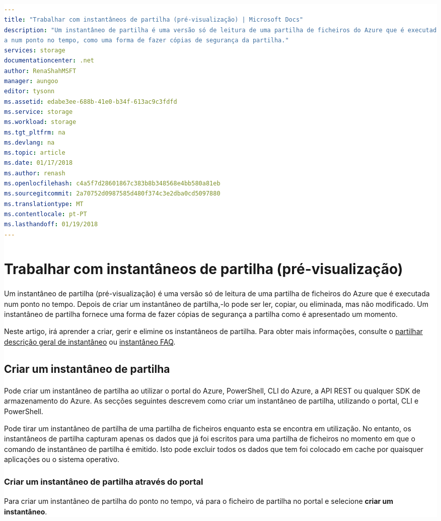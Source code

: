 ```yaml
---
title: "Trabalhar com instantâneos de partilha (pré-visualização) | Microsoft Docs"
description: "Um instantâneo de partilha é uma versão só de leitura de uma partilha de ficheiros do Azure que é executada num ponto no tempo, como uma forma de fazer cópias de segurança da partilha."
services: storage
documentationcenter: .net
author: RenaShahMSFT
manager: aungoo
editor: tysonn
ms.assetid: edabe3ee-688b-41e0-b34f-613ac9c3fdfd
ms.service: storage
ms.workload: storage
ms.tgt_pltfrm: na
ms.devlang: na
ms.topic: article
ms.date: 01/17/2018
ms.author: renash
ms.openlocfilehash: c4a5f7d28601867c383b8b348568e4bb580a81eb
ms.sourcegitcommit: 2a70752d0987585d480f374c3e2dba0cd5097880
ms.translationtype: MT
ms.contentlocale: pt-PT
ms.lasthandoff: 01/19/2018
---
```

# <a name="work-with-share-snapshots-preview"></a>Trabalhar com instantâneos de partilha (pré-visualização)
Um instantâneo de partilha (pré-visualização) é uma versão só de leitura de uma partilha de ficheiros do Azure que é executada num ponto no tempo. Depois de criar um instantâneo de partilha,-lo pode ser ler, copiar, ou eliminada, mas não modificado. Um instantâneo de partilha fornece uma forma de fazer cópias de segurança a partilha como é apresentado um momento. 

Neste artigo, irá aprender a criar, gerir e elimine os instantâneos de partilha. Para obter mais informações, consulte o [partilhar descrição geral de instantâneo](storage-snapshots-files.md) ou [instantâneo FAQ](storage-files-faq.md).

## <a name="create-a-share-snapshot"></a>Criar um instantâneo de partilha

Pode criar um instantâneo de partilha ao utilizar o portal do Azure, PowerShell, CLI do Azure, a API REST ou qualquer SDK de armazenamento do Azure. As secções seguintes descrevem como criar um instantâneo de partilha, utilizando o portal, CLI e PowerShell. 

Pode tirar um instantâneo de partilha de uma partilha de ficheiros enquanto esta se encontra em utilização. No entanto, os instantâneos de partilha capturam apenas os dados que já foi escritos para uma partilha de ficheiros no momento em que o comando de instantâneo de partilha é emitido. Isto pode excluir todos os dados que tem foi colocado em cache por quaisquer aplicações ou o sistema operativo.

### <a name="create-a-share-snapshot-by-using-the-portal"></a>Criar um instantâneo de partilha através do portal  
Para criar um instantâneo de partilha do ponto no tempo, vá para o ficheiro de partilha no portal e selecione **criar um instantâneo**.
